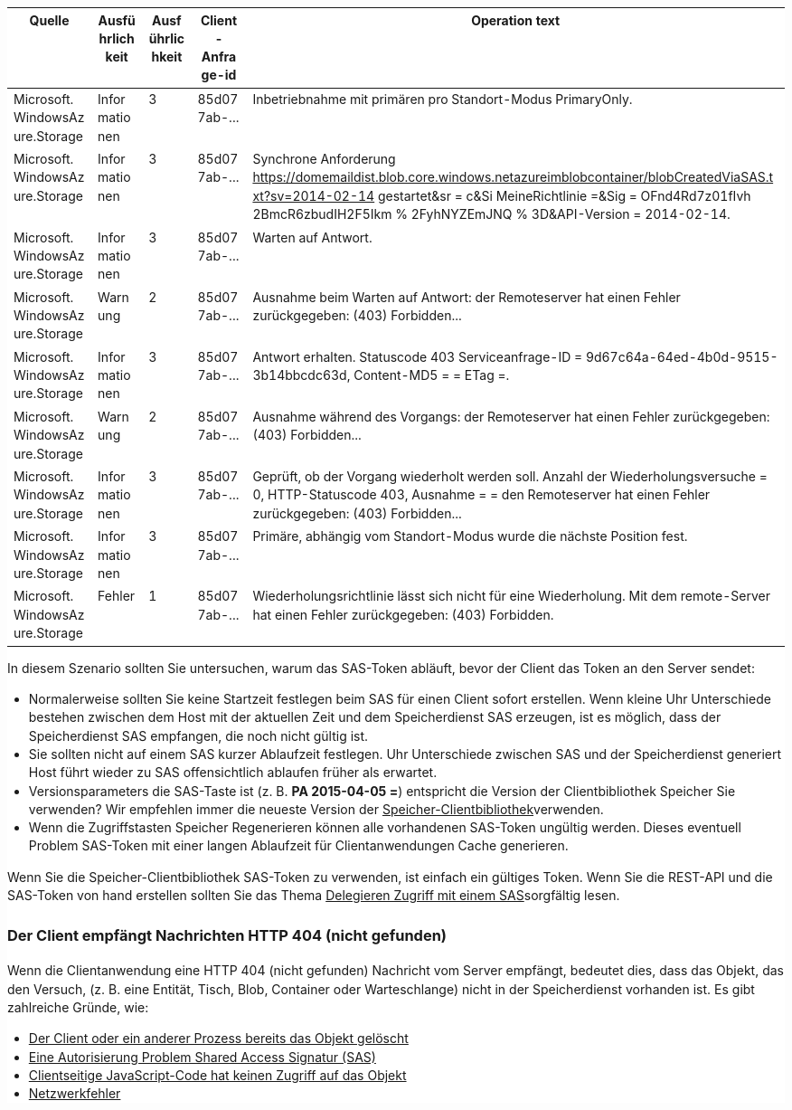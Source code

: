 Quelle|Ausführlichkeit|Ausführlichkeit|Client-Anfrage-id|Operation text
---|---|---|---|---
Microsoft.WindowsAzure.Storage|Informationen|3|85d077ab-...|Inbetriebnahme mit primären pro Standort-Modus PrimaryOnly.
Microsoft.WindowsAzure.Storage|Informationen|3|85d077ab-...|Synchrone Anforderung https://domemaildist.blob.core.windows.netazureimblobcontainer/blobCreatedViaSAS.txt?sv=2014-02-14 gestartet&amp;sr = c&amp;Si MeineRichtlinie =&amp;Sig = OFnd4Rd7z01fIvh 2BmcR6zbudIH2F5Ikm % 2FyhNYZEmJNQ % 3D&amp;API-Version = 2014-02-14.
Microsoft.WindowsAzure.Storage|Informationen|3|85d077ab-...|Warten auf Antwort.
Microsoft.WindowsAzure.Storage|Warnung|2|85d077ab-...|Ausnahme beim Warten auf Antwort: der Remoteserver hat einen Fehler zurückgegeben: (403) Forbidden...
Microsoft.WindowsAzure.Storage|Informationen|3|85d077ab-...|Antwort erhalten. Statuscode 403 Serviceanfrage-ID = 9d67c64a-64ed-4b0d-9515-3b14bbcdc63d, Content-MD5 = = ETag =.
Microsoft.WindowsAzure.Storage|Warnung|2|85d077ab-...|Ausnahme während des Vorgangs: der Remoteserver hat einen Fehler zurückgegeben: (403) Forbidden...
Microsoft.WindowsAzure.Storage|Informationen|3 |85d077ab-...|Geprüft, ob der Vorgang wiederholt werden soll. Anzahl der Wiederholungsversuche = 0, HTTP-Statuscode 403, Ausnahme = = den Remoteserver hat einen Fehler zurückgegeben: (403) Forbidden...
Microsoft.WindowsAzure.Storage|Informationen|3|85d077ab-...|Primäre, abhängig vom Standort-Modus wurde die nächste Position fest.
Microsoft.WindowsAzure.Storage|Fehler|1|85d077ab-...|Wiederholungsrichtlinie lässt sich nicht für eine Wiederholung. Mit dem remote-Server hat einen Fehler zurückgegeben: (403) Forbidden.

In diesem Szenario sollten Sie untersuchen, warum das SAS-Token abläuft, bevor der Client das Token an den Server sendet:

- Normalerweise sollten Sie keine Startzeit festlegen beim SAS für einen Client sofort erstellen. Wenn kleine Uhr Unterschiede bestehen zwischen dem Host mit der aktuellen Zeit und dem Speicherdienst SAS erzeugen, ist es möglich, dass der Speicherdienst SAS empfangen, die noch nicht gültig ist.
- Sie sollten nicht auf einem SAS kurzer Ablaufzeit festlegen. Uhr Unterschiede zwischen SAS und der Speicherdienst generiert Host führt wieder zu SAS offensichtlich ablaufen früher als erwartet.
- Versionsparameters die SAS-Taste ist (z. B. **PA 2015-04-05 =**) entspricht die Version der Clientbibliothek Speicher Sie verwenden? Wir empfehlen immer die neueste Version der [Speicher-Clientbibliothek](https://www.nuget.org/packages/WindowsAzure.Storage/)verwenden.
- Wenn die Zugriffstasten Speicher Regenerieren können alle vorhandenen SAS-Token ungültig werden. Dieses eventuell Problem SAS-Token mit einer langen Ablaufzeit für Clientanwendungen Cache generieren.

Wenn Sie die Speicher-Clientbibliothek SAS-Token zu verwenden, ist einfach ein gültiges Token. Wenn Sie die REST-API und die SAS-Token von hand erstellen sollten Sie das Thema [Delegieren Zugriff mit einem SAS](http://msdn.microsoft.com/library/azure/ee395415.aspx)sorgfältig lesen.

### <a name="the-client-is-receiving-404-messages"></a>Der Client empfängt Nachrichten HTTP 404 (nicht gefunden)
Wenn die Clientanwendung eine HTTP 404 (nicht gefunden) Nachricht vom Server empfängt, bedeutet dies, dass das Objekt, das den Versuch, (z. B. eine Entität, Tisch, Blob, Container oder Warteschlange) nicht in der Speicherdienst vorhanden ist. Es gibt zahlreiche Gründe, wie:

- [Der Client oder ein anderer Prozess bereits das Objekt gelöscht]
- [Eine Autorisierung Problem Shared Access Signatur (SAS)]
- [Clientseitige JavaScript-Code hat keinen Zugriff auf das Objekt]
- [Netzwerkfehler]


[Einführung]: #introduction
[Aufbau dieses Handbuchs]: #how-this-guide-is-organized
[Der Speicherdienst überwacht]: #monitoring-your-storage-service
[Dienststatus überwachen]: #monitoring-service-health
[Überwachen der Kapazität]: #monitoring-capacity
[Überwachen der Verfügbarkeit]: #monitoring-availability
[Überwachen der Leistung]: #monitoring-performance
[Diagnose von Problemen Speicher]: #diagnosing-storage-issues
[Service Gesundheitsrisiken]: #service-health-issues
[Performance-Probleme]: #performance-issues
[Diagnostizieren von Fehlern]: #diagnosing-errors
[Emulator Speicherprobleme]: #storage-emulator-issues
[Protokollierung-Datenspeicher]: #storage-logging-tools
[Netzwerk-Protokollierung verwenden]: #using-network-logging-tools
[End-to-End-tracing]: #end-to-end-tracing
[Korrelieren von Daten]: #correlating-log-data
[Client-Anfrage-ID]: #client-request-id
[Server-Kennung]: #server-request-id
[Zeitstempel]: #timestamps
[Hinweise zur Problembehandlung]: #troubleshooting-guidance
[Hohe AverageE2ELatency und niedrigen AverageServerLatency anzeigen Metriken]: #metrics-show-high-AverageE2ELatency-and-low-AverageServerLatency
[Metriken niedrige AverageE2ELatency und niedrigen AverageServerLatency, sondern der Client treten Wartezeiten]: #metrics-show-low-AverageE2ELatency-and-low-AverageServerLatency
[Metriken zeigen hohe AverageServerLatency]: #metrics-show-high-AverageServerLatency
[Es treten unerwartete bei Zustellung von Nachrichten in einer Warteschlange]: #you-are-experiencing-unexpected-delays-in-message-delivery
[Metriken zeigen eine PercentThrottlingError]: #metrics-show-an-increase-in-PercentThrottlingError
[Vorübergehende Erhöhung PercentThrottlingError]: #transient-increase-in-PercentThrottlingError
[Permanente Zunahme PercentThrottlingError Fehler]: #permanent-increase-in-PercentThrottlingError
[Metriken zeigen eine PercentTimeoutError]: #metrics-show-an-increase-in-PercentTimeoutError
[Metriken zeigen eine PercentNetworkError]: #metrics-show-an-increase-in-PercentNetworkError
[Der Client empfängt Nachrichten HTTP 403 (Verboten)]: #the-client-is-receiving-403-messages
[Der Client empfängt Nachrichten HTTP 404 (nicht gefunden)]: #the-client-is-receiving-404-messages
[Der Client oder ein anderer Prozess bereits das Objekt gelöscht]: #client-previously-deleted-the-object
[Eine Autorisierung Problem Shared Access Signatur (SAS)]: #SAS-authorization-issue
[Clientseitige JavaScript-Code hat keinen Zugriff auf das Objekt]: #JavaScript-code-does-not-have-permission
[Netzwerkfehler]: #network-failure
[Der Client ist HTTP 409 (Konflikt) Nachrichten empfängt.]: #the-client-is-receiving-409-messages
[Metriken zeigen niedrige PercentSuccess oder Analytics Protokolleinträge arbeiten mit Buchungsstatus der ClientOtherErrors]: #metrics-show-low-percent-success
[Kapazität Metriken zeigen ein unerwarteter Speicher-Auslastung]: #capacity-metrics-show-an-unexpected-increase
[Unerwarteter Neustart virtueller Maschinen auftreten, die eine große Anzahl von angeschlossenen Festplatten]: #you-are-experiencing-unexpected-reboots
[Das Problem entsteht Speicheremulator für Entwicklungs- oder Testzwecke verwenden]: #your-issue-arises-from-using-the-storage-emulator
[Funktion "X" funktioniert in der Speicheremulator nicht]: #feature-X-is-not-working
[Fehlermeldung "der Wert für einen HTTP-Header ist nicht im richtigen Format" Verwendung des Speicheremulators]: #error-HTTP-header-not-correct-format
[Ausführen des Speicheremulators sind Administratorrechte erforderlich]: #storage-emulator-requires-administrative-privileges
[Probleme bei der Installation von Azure SDK für .NET stoßen]: #you-are-encountering-problems-installing-the-Windows-Azure-SDK
[Sie haben ein anderes Problem mit einem Storage-Dienst]: #you-have-a-different-issue-with-a-storage-service
[Anhänge]: #appendices
[Anhang 1: Mithilfe von Fiddler HTTP- und HTTPS-Datenverkehr]: #appendix-1
[Anlage 2: Mithilfe von Wireshark Netzwerkverkehr]: #appendix-2
[Anhang 3: Mithilfe von Microsoft Message Analyzer Netzwerkverkehr]: #appendix-3
[Anhang 4: Verwendung von Excel zu Metriken Protokolldaten]: #appendix-4
[Anhang 5: Überwachung Anwendung Einblicke für Visual Studio Team Services]: #appendix-5
[1]: ./media/storage-monitoring-diagnosing-troubleshooting/overview.png
[3]: ./media/storage-monitoring-diagnosing-troubleshooting/hour-minute-metrics.png
[4]: ./media/storage-monitoring-diagnosing-troubleshooting/high-e2e-latency.png
[5]: ./media/storage-monitoring-diagnosing-troubleshooting/fiddler-screenshot.png
[6]: ./media/storage-monitoring-diagnosing-troubleshooting/wireshark-screenshot-1.png
[7]: ./media/storage-monitoring-diagnosing-troubleshooting/wireshark-screenshot-2.png
[8]: ./media/storage-monitoring-diagnosing-troubleshooting/wireshark-screenshot-3.png
[9]: ./media/storage-monitoring-diagnosing-troubleshooting/mma-screenshot-1.png
[10]: ./media/storage-monitoring-diagnosing-troubleshooting/mma-screenshot-2.png